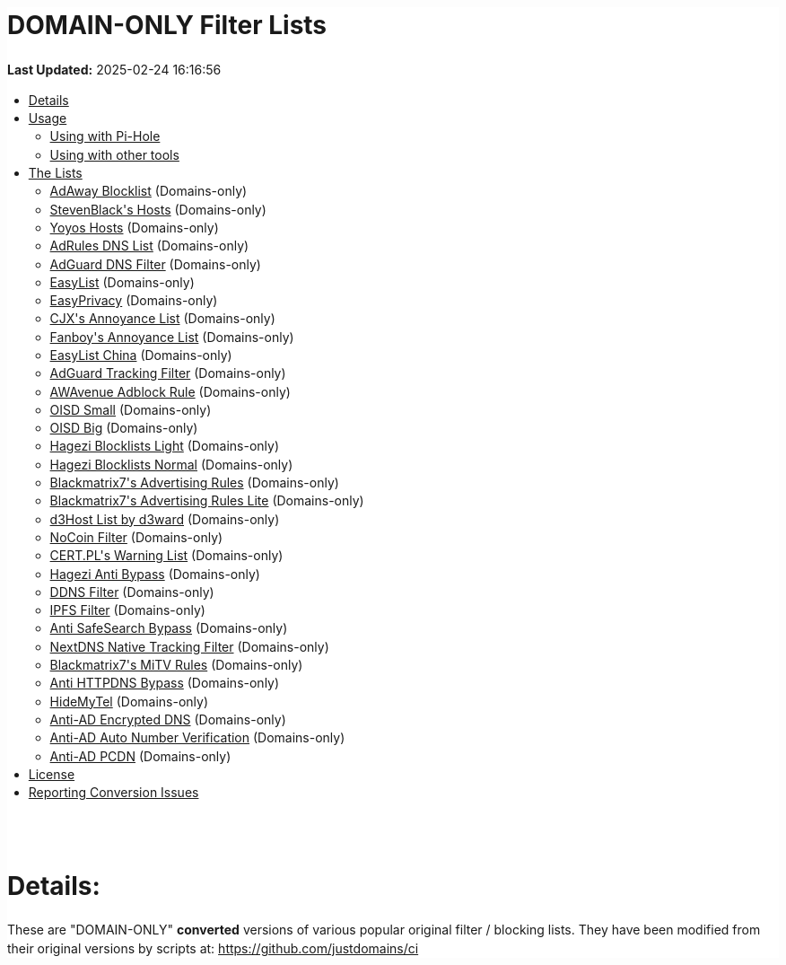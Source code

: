 # DOMAIN-ONLY Filter Lists
**Last Updated:** 2025-02-24 16:16:56

- [Details](#details)
- [Usage](#usage)
  - [Using with Pi-Hole](#using-with-pi-hole)
  - [Using with other tools](#using-with-other-tools)
- [The Lists](#the-lists)
  - [AdAway Blocklist](#adaway-blocklist-domains-only) (Domains-only)
  - [StevenBlack's Hosts](#stevenblacks-hosts-domains-only) (Domains-only)
  - [Yoyos Hosts](#yoyos-hosts-domains-only) (Domains-only)
  - [AdRules DNS List](#adrules-dns-list-domains-only) (Domains-only)
  - [AdGuard DNS Filter](#adguard-dns-filter-domains-only) (Domains-only)
  - [EasyList](#easylist-domains-only) (Domains-only)
  - [EasyPrivacy](#easyprivacy-domains-only) (Domains-only)
  - [CJX's Annoyance List](#cjxs-annoyance-list-domains-only) (Domains-only)
  - [Fanboy's Annoyance List](#fanboys-annoyance-list-domains-only) (Domains-only)
  - [EasyList China](#easylist-china-domains-only) (Domains-only)
  - [AdGuard Tracking Filter](#adguard-tracking-filter-domains-only) (Domains-only)
  - [AWAvenue Adblock Rule](#awavenue-adblock-rule-domains-only) (Domains-only)
  - [OISD Small](#oisd-small-domains-only) (Domains-only)
  - [OISD Big](#oisd-big-domains-only) (Domains-only)
  - [Hagezi Blocklists Light](#hagezi-blocklists-light-domains-only) (Domains-only)
  - [Hagezi Blocklists Normal](#hagezi-blocklists-normal-domains-only) (Domains-only)
  - [Blackmatrix7's Advertising Rules](#blackmatrix7s-advertising-rules-domains-only) (Domains-only)
  - [Blackmatrix7's Advertising Rules Lite](#blackmatrix7s-advertising-rules-lite-domains-only) (Domains-only)
  - [d3Host List by d3ward](#d3host-list-by-d3ward-domains-only) (Domains-only)
  - [NoCoin Filter](#nocoin-filter-domains-only) (Domains-only)
  - [CERT.PL's Warning List](#certpls-warning-list-domains-only) (Domains-only)
  - [Hagezi Anti Bypass](#hagezi-anti-bypass-domains-only) (Domains-only)
  - [DDNS Filter](#ddns-filter-domains-only) (Domains-only)
  - [IPFS Filter](#ipfs-filter-domains-only) (Domains-only)
  - [Anti SafeSearch Bypass](#anti-safesearch-bypass-domains-only) (Domains-only)
  - [NextDNS Native Tracking Filter](#nextdns-native-tracking-filter-domains-only) (Domains-only)
  - [Blackmatrix7's MiTV Rules](#blackmatrix7s-mitv-rules-domains-only) (Domains-only)
  - [Anti HTTPDNS Bypass](#anti-httpdns-bypass-domains-only) (Domains-only)
  - [HideMyTel](#hidemytel-domains-only) (Domains-only)
  - [Anti-AD Encrypted DNS](#anti-ad-encrypted-dns-domains-only) (Domains-only)
  - [Anti-AD Auto Number Verification](#anti-ad-auto-number-verification-domains-only) (Domains-only)
  - [Anti-AD PCDN](#anti-ad-pcdn-domains-only) (Domains-only)
- [License](#license)
- [Reporting Conversion Issues](#reporting-conversion-issues)

&nbsp;

# Details:
These are "DOMAIN-ONLY" **converted** versions of various popular original filter / blocking lists.
They have been modified from their original versions by scripts at: https://github.com/justdomains/ci
